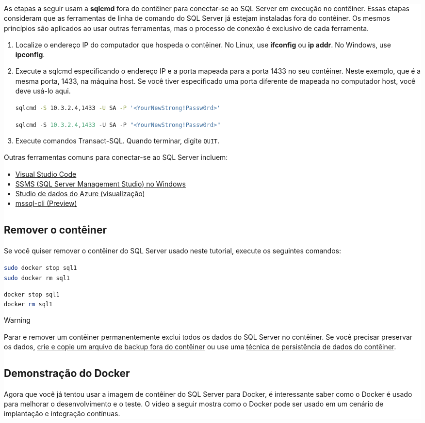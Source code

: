 As etapas a seguir usam a **sqlcmd** fora do contêiner para conectar-se ao SQL Server em execução no contêiner. Essas etapas consideram que as ferramentas de linha de comando do SQL Server já estejam instaladas fora do contêiner. Os mesmos princípios são aplicados ao usar outras ferramentas, mas o processo de conexão é exclusivo de cada ferramenta.

1. Localize o endereço IP do computador que hospeda o contêiner. No Linux, use **ifconfig** ou **ip addr**. No Windows, use **ipconfig**.

1. Execute a sqlcmd especificando o endereço IP e a porta mapeada para a porta 1433 no seu contêiner. Neste exemplo, que é a mesma porta, 1433, na máquina host. Se você tiver especificado uma porta diferente de mapeada no computador host, você deve usá-lo aqui.

   ```bash
   sqlcmd -S 10.3.2.4,1433 -U SA -P '<YourNewStrong!Passw0rd>'
   ```

   ```PowerShell
   sqlcmd -S 10.3.2.4,1433 -U SA -P "<YourNewStrong!Passw0rd>"
   ```

1. Execute comandos Transact-SQL. Quando terminar, digite `QUIT`.

Outras ferramentas comuns para conectar-se ao SQL Server incluem:

- [Visual Studio Code](sql-server-linux-develop-use-vscode.md)
- [SSMS (SQL Server Management Studio) no Windows](sql-server-linux-manage-ssms.md)
- [Studio de dados do Azure (visualização)](../azure-data-studio/what-is.md)
- [mssql-cli (Preview)](https://blogs.technet.microsoft.com/dataplatforminsider/2017/12/12/try-mssql-cli-a-new-interactive-command-line-tool-for-sql-server/)

## <a name="remove-your-container"></a>Remover o contêiner

Se você quiser remover o contêiner do SQL Server usado neste tutorial, execute os seguintes comandos:

```bash
sudo docker stop sql1
sudo docker rm sql1
```

```PowerShell
docker stop sql1
docker rm sql1
```

> [!WARNING]
> Parar e remover um contêiner permanentemente exclui todos os dados do SQL Server no contêiner. Se você precisar preservar os dados, [crie e copie um arquivo de backup fora do contêiner](tutorial-restore-backup-in-sql-server-container.md) ou use uma [técnica de persistência de dados do contêiner](sql-server-linux-configure-docker.md#persist).

## <a name="docker-demo"></a>Demonstração do Docker

Agora que você já tentou usar a imagem de contêiner do SQL Server para Docker, é interessante saber como o Docker é usado para melhorar o desenvolvimento e o teste. O vídeo a seguir mostra como o Docker pode ser usado em um cenário de implantação e integração contínuas.
